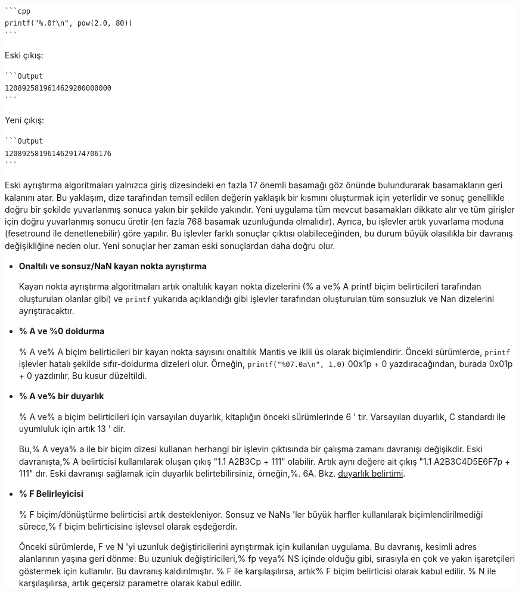     ```cpp
    printf("%.0f\n", pow(2.0, 80))
    ```

   Eski çıkış:

    ```Output
    1208925819614629200000000
    ```

   Yeni çıkış:

    ```Output
    1208925819614629174706176
    ```

   Eski ayrıştırma algoritmaları yalnızca giriş dizesindeki en fazla 17 önemli basamağı göz önünde bulundurarak basamakların geri kalanını atar. Bu yaklaşım, dize tarafından temsil edilen değerin yaklaşık bir kısmını oluşturmak için yeterlidir ve sonuç genellikle doğru bir şekilde yuvarlanmış sonuca yakın bir şekilde yakındır. Yeni uygulama tüm mevcut basamakları dikkate alır ve tüm girişler için doğru yuvarlanmış sonucu üretir (en fazla 768 basamak uzunluğunda olmalıdır). Ayrıca, bu işlevler artık yuvarlama moduna (fesetround ile denetlenebilir) göre yapılır.  Bu işlevler farklı sonuçlar çıktısı olabileceğinden, bu durum büyük olasılıkla bir davranış değişikliğine neden olur. Yeni sonuçlar her zaman eski sonuçlardan daha doğru olur.

- **Onaltılı ve sonsuz/NaN kayan nokta ayrıştırma**

   Kayan nokta ayrıştırma algoritmaları artık onaltılık kayan nokta dizelerini (% a ve% A printf biçim belirticileri tarafından oluşturulan olanlar gibi) ve `printf` yukarıda açıklandığı gibi işlevler tarafından oluşturulan tüm sonsuzluk ve Nan dizelerini ayrıştıracaktır.

- **% A ve %0 doldurma**

   % A ve% A biçim belirticileri bir kayan nokta sayısını onaltılık Mantis ve ikili üs olarak biçimlendirir. Önceki sürümlerde, `printf` işlevler hatalı şekilde sıfır-doldurma dizeleri olur. Örneğin, `printf("%07.0a\n", 1.0)` 00x1p + 0 yazdıracağından, burada 0x01p + 0 yazdırılır. Bu kusur düzeltildi.

- **% A ve% bir duyarlık**

   % A ve% a biçim belirticileri için varsayılan duyarlık, kitaplığın önceki sürümlerinde 6 ' tır. Varsayılan duyarlık, C standardı ile uyumluluk için artık 13 ' dir.

   Bu,% A veya% a ile bir biçim dizesi kullanan herhangi bir işlevin çıktısında bir çalışma zamanı davranışı değişikdir. Eski davranışta,% A belirticisi kullanılarak oluşan çıkış "1.1 A2B3Cp + 111" olabilir. Artık aynı değere ait çıkış "1.1 A2B3C4D5E6F7p + 111" dır. Eski davranışı sağlamak için duyarlık belirtebilirsiniz, örneğin,%. 6A. Bkz. [duyarlık belirtimi](../c-runtime-library/format-specification-syntax-printf-and-wprintf-functions.md#precision).

- **% F Belirleyicisi**

   % F biçim/dönüştürme belirticisi artık destekleniyor. Sonsuz ve NaNs 'ler büyük harfler kullanılarak biçimlendirilmediği sürece,% f biçim belirticisine işlevsel olarak eşdeğerdir.

   Önceki sürümlerde, F ve N 'yi uzunluk değiştiricilerini ayrıştırmak için kullanılan uygulama. Bu davranış, kesimli adres alanlarının yaşına geri dönme: Bu uzunluk değiştiricileri,% fp veya% NS içinde olduğu gibi, sırasıyla en çok ve yakın işaretçileri göstermek için kullanılır. Bu davranış kaldırılmıştır. % F ile karşılaşılırsa, artık% F biçim belirticisi olarak kabul edilir. % N ile karşılaşılırsa, artık geçersiz parametre olarak kabul edilir.
